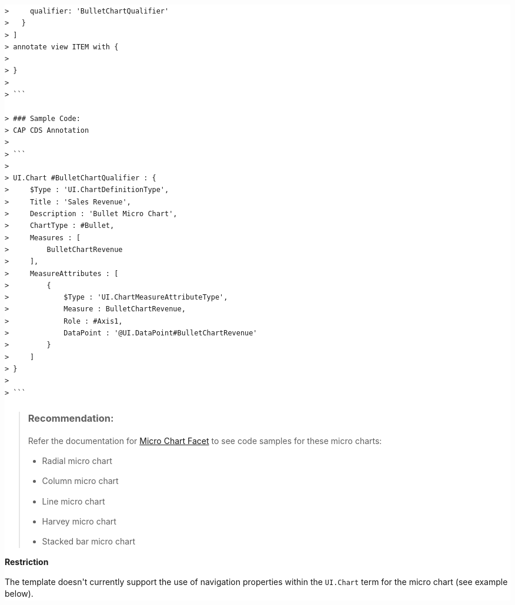     >     qualifier: 'BulletChartQualifier'
    >   }
    > ]
    > annotate view ITEM with {
    > 
    > }
    > 
    > ```

    > ### Sample Code:  
    > CAP CDS Annotation
    > 
    > ```
    > 
    > UI.Chart #BulletChartQualifier : {
    >     $Type : 'UI.ChartDefinitionType',
    >     Title : 'Sales Revenue',
    >     Description : 'Bullet Micro Chart',
    >     ChartType : #Bullet,
    >     Measures : [
    >         BulletChartRevenue
    >     ],
    >     MeasureAttributes : [
    >         {
    >             $Type : 'UI.ChartMeasureAttributeType',
    >             Measure : BulletChartRevenue,
    >             Role : #Axis1,
    >             DataPoint : '@UI.DataPoint#BulletChartRevenue'
    >         }
    >     ]
    > }
    > 
    > ```


> ### Recommendation:  
> Refer the documentation for [Micro Chart Facet](micro-chart-facet-e219fd0.md) to see code samples for these micro charts:
> 
> -   Radial micro chart
> 
> -   Column micro chart
> 
> -   Line micro chart
> 
> -   Harvey micro chart
> 
> -   Stacked bar micro chart

**Restriction**

The template doesn't currently support the use of navigation properties within the `UI.Chart` term for the micro chart \(see example below\).
